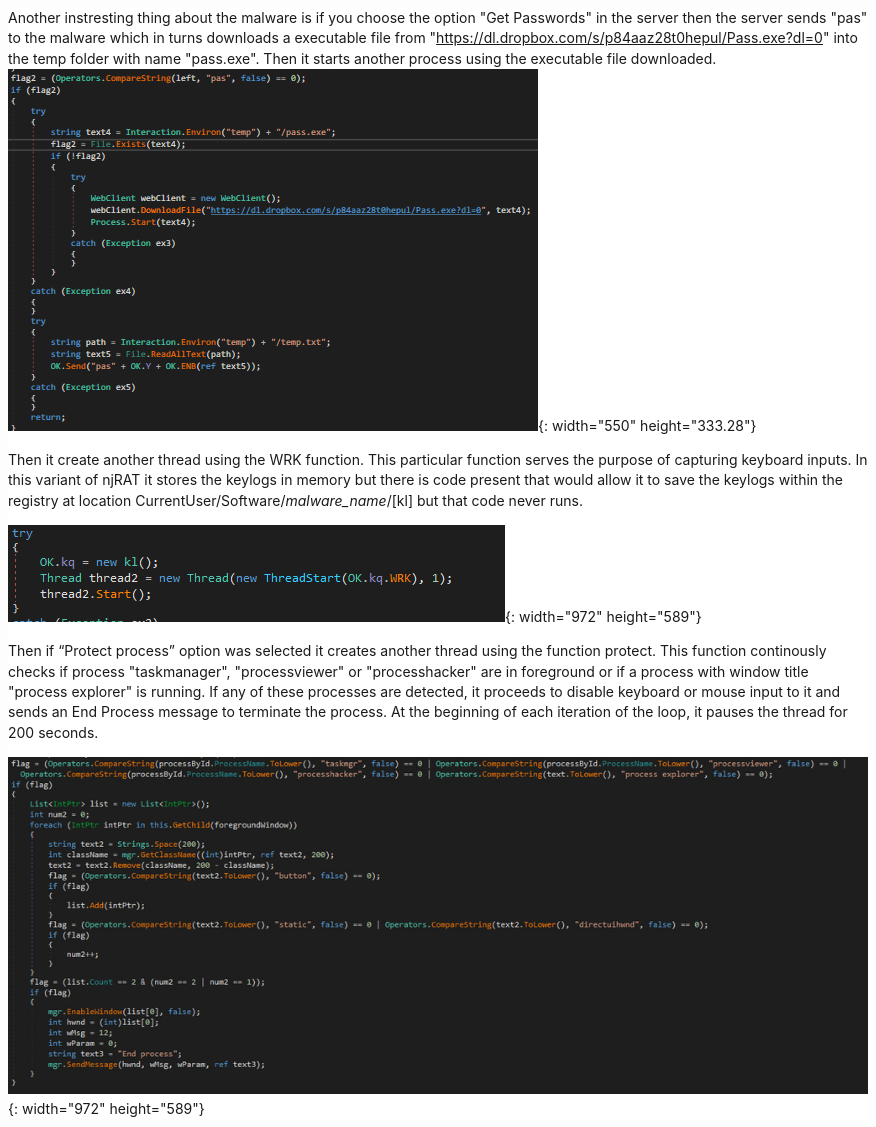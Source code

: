 Another instresting thing about the malware is if you choose the option "Get Passwords" in the server then the server sends "pas" to the malware which in turns downloads a executable file from "https://dl.dropbox.com/s/p84aaz28t0hepul/Pass.exe?dl=0" into the temp folder with name "pass.exe". Then it starts another process using the executable file downloaded.
![Desktop View](/assets/images/pass.png){: width="550" height="333.28"}

Then it create another thread using the WRK function. This particular function serves the purpose of capturing keyboard inputs. In this variant of njRAT it stores the keylogs in memory but there is code present that would allow it to save the keylogs within the registry at location CurrentUser/Software/*malware_name*/[kl] but that code never runs.

![Desktop View](/assets/images/WRK.png){: width="972" height="589"}

Then if “Protect process” option was selected it creates another thread using the function protect. This function continously checks if process "taskmanager", "processviewer" or "processhacker" are in foreground or if a process with window title "process explorer" is running. If any of these processes are detected, it proceeds to disable keyboard or mouse input to it and sends an End Process message to terminate the process. At the beginning of each iteration of the loop, it pauses the thread for 200 seconds.

![Desktop View](/assets/images/Protect.jpeg){: width="972" height="589"}
